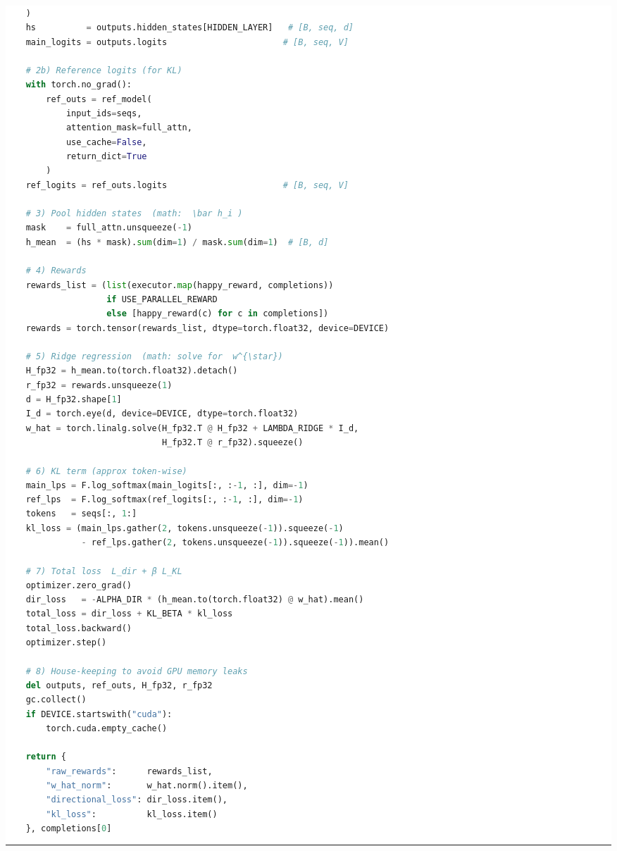 ```python
    )
    hs          = outputs.hidden_states[HIDDEN_LAYER]   # [B, seq, d]
    main_logits = outputs.logits                       # [B, seq, V]

    # 2b) Reference logits (for KL)
    with torch.no_grad():
        ref_outs = ref_model(
            input_ids=seqs,
            attention_mask=full_attn,
            use_cache=False,
            return_dict=True
        )
    ref_logits = ref_outs.logits                       # [B, seq, V]

    # 3) Pool hidden states  (math:  \bar h_i )
    mask    = full_attn.unsqueeze(-1)
    h_mean  = (hs * mask).sum(dim=1) / mask.sum(dim=1)  # [B, d]

    # 4) Rewards
    rewards_list = (list(executor.map(happy_reward, completions))
                    if USE_PARALLEL_REWARD
                    else [happy_reward(c) for c in completions])
    rewards = torch.tensor(rewards_list, dtype=torch.float32, device=DEVICE)

    # 5) Ridge regression  (math: solve for  w^{\star})
    H_fp32 = h_mean.to(torch.float32).detach()
    r_fp32 = rewards.unsqueeze(1)
    d = H_fp32.shape[1]
    I_d = torch.eye(d, device=DEVICE, dtype=torch.float32)
    w_hat = torch.linalg.solve(H_fp32.T @ H_fp32 + LAMBDA_RIDGE * I_d,
                               H_fp32.T @ r_fp32).squeeze()

    # 6) KL term (approx token-wise)
    main_lps = F.log_softmax(main_logits[:, :-1, :], dim=-1)
    ref_lps  = F.log_softmax(ref_logits[:, :-1, :], dim=-1)
    tokens   = seqs[:, 1:]
    kl_loss = (main_lps.gather(2, tokens.unsqueeze(-1)).squeeze(-1)
               - ref_lps.gather(2, tokens.unsqueeze(-1)).squeeze(-1)).mean()

    # 7) Total loss  L_dir + β L_KL
    optimizer.zero_grad()
    dir_loss   = -ALPHA_DIR * (h_mean.to(torch.float32) @ w_hat).mean()
    total_loss = dir_loss + KL_BETA * kl_loss
    total_loss.backward()
    optimizer.step()

    # 8) House-keeping to avoid GPU memory leaks
    del outputs, ref_outs, H_fp32, r_fp32
    gc.collect()
    if DEVICE.startswith("cuda"):
        torch.cuda.empty_cache()

    return {
        "raw_rewards":      rewards_list,
        "w_hat_norm":       w_hat.norm().item(),
        "directional_loss": dir_loss.item(),
        "kl_loss":          kl_loss.item()
    }, completions[0]
```

---